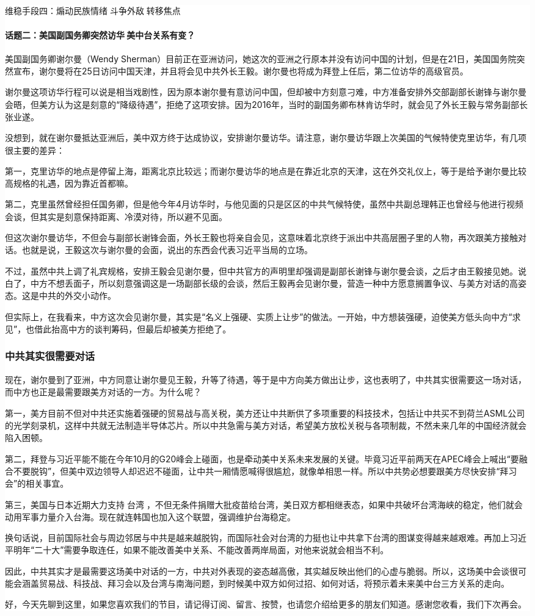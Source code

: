  维稳手段四：煽动民族情绪 斗争外敌 转移焦点
</p>
<h4>
 话题二：美国副国务卿突然访华 美中台关系有变？
</h4>
<p>
 美国副国务卿谢尔曼（Wendy Sherman）目前正在亚洲访问，她这次的亚洲之行原本并没有访问中国的计划，但是在21日，美国国务院突然宣布，谢尔曼将在25日访问中国天津，并且将会见中共外长王毅。谢尔曼也将成为拜登上任后，第二位访华的高级官员。
</p>
<p>
 谢尔曼这项访华行程可以说是相当戏剧性，因为原本谢尔曼有意访问中国，但却被中方刻意刁难，中方准备安排外交部副部长谢锋与谢尔曼会晤，但美方认为这是刻意的“降级待遇”，拒绝了这项安排。因为2016年，当时的副国务卿布林肯访华时，就会见了外长王毅与常务副部长张业遂。
</p>
<p>
 没想到，就在谢尔曼抵达亚洲后，美中双方终于达成协议，安排谢尔曼访华。请注意，谢尔曼访华跟上次美国的气候特使克里访华，有几项很主要的差异：
</p>
<p>
 第一，克里访华的地点是停留上海，距离北京比较远；而谢尔曼访华的地点是在靠近北京的天津，这在外交礼仪上，等于是给予谢尔曼比较高规格的礼遇，因为靠近首都嘛。
</p>
<p>
 第二，克里虽然曾经担任国务卿，但是他今年4月访华时，与他见面的只是区区的中共气候特使，虽然中共副总理韩正也曾经与他进行视频会谈，但其实是刻意保持距离、冷漠对待，所以避不见面。
</p>
<p>
 但这次谢尔曼访华，不但会与副部长谢锋会面，外长王毅也将亲自会见，这意味着北京终于派出中共高层圈子里的人物，再次跟美方接触对话。也就是说，王毅这次与谢尔曼的会面，说出的东西会代表习近平当局的立场。
</p>
<p>
 不过，虽然中共上调了礼宾规格，安排王毅会见谢尔曼，但中共官方的声明里却强调是副部长谢锋与谢尔曼会谈，之后才由王毅接见她。说白了，中方不想丢面子，所以刻意强调这是一场副部长级的会谈，然后王毅再会见谢尔曼，营造一种中方愿意搁置争议、与美方对话的高姿态。这是中共的外交小动作。
</p>
<p>
 但实际上，在我看来，中方这次会见谢尔曼，其实是“名义上强硬、实质上让步”的做法。一开始，中方想装强硬，迫使美方低头向中方“求见”，也借此抬高中方的谈判筹码，但最后却被美方拒绝了。
</p>
<h3>
 中共其实很需要对话
</h3>
<p>
 现在，谢尔曼到了亚洲，中方同意让谢尔曼见王毅，升等了待遇，等于是中方向美方做出让步，这也表明了，中共其实很需要这一场对话，而中方也正是最需要跟美方对话的一方。为什么呢？
</p>
<p>
 第一，美方目前不但对中共还实施着强硬的贸易战与高关税，美方还让中共断供了多项重要的科技技术，包括让中共买不到荷兰ASML公司的光学刻录机，这样中共就无法制造半导体芯片。所以中共急需与美方对话，希望美方放松关税与各项制裁，不然未来几年的中国经济就会陷入困顿。
</p>
<p>
 第二，拜登与习近平能不能在今年10月的G20峰会上碰面，也是牵动美中关系未来发展的关键。毕竟习近平前两天在APEC峰会上喊出“要融合不要脱钩”，但美中双边领导人却迟迟不碰面，让中共一厢情愿喊得很尴尬，就像单相思一样。所以中共势必想要跟美方尽快安排“拜习会”的相关事宜。
</p>
<p>
 第三，美国与日本近期大力支持
 <ok href="https://www.epochtimes.com/gb/tag/%E5%8F%B0%E6%B9%BE.html">
  台湾
 </ok>
 ，不但无条件捐赠大批疫苗给台湾，美日双方都相继表态，如果中共破坏台湾海峡的稳定，他们就会动用军事力量介入台海。现在就连韩国也加入这个联盟，强调维护台海稳定。
</p>
<p>
 换句话说，目前国际社会与周边邻居与中共是越来越脱钩，而国际社会对台湾的力挺也让中共拿下台湾的图谋变得越来越艰难。再加上习近平明年“二十大”需要争取连任，如果不能改善美中关系、不能改善两岸局面，对他来说就会相当不利。
</p>
<p>
 因此，中共其实才是最需要这场美中对话的一方，中共对外表现的姿态越高傲，其实越反映出他们的心虚与脆弱。所以，这场美中会谈很可能会涵盖贸易战、科技战、拜习会以及台湾与南海问题，到时候美中双方如何过招、如何对话，将预示着未来美中台三方关系的走向。
</p>
<p>
 好，今天先聊到这里，如果您喜欢我们的节目，请记得订阅、留言、按赞，也请您介绍给更多的朋友们知道。感谢您收看，我们下次再会。
</p>